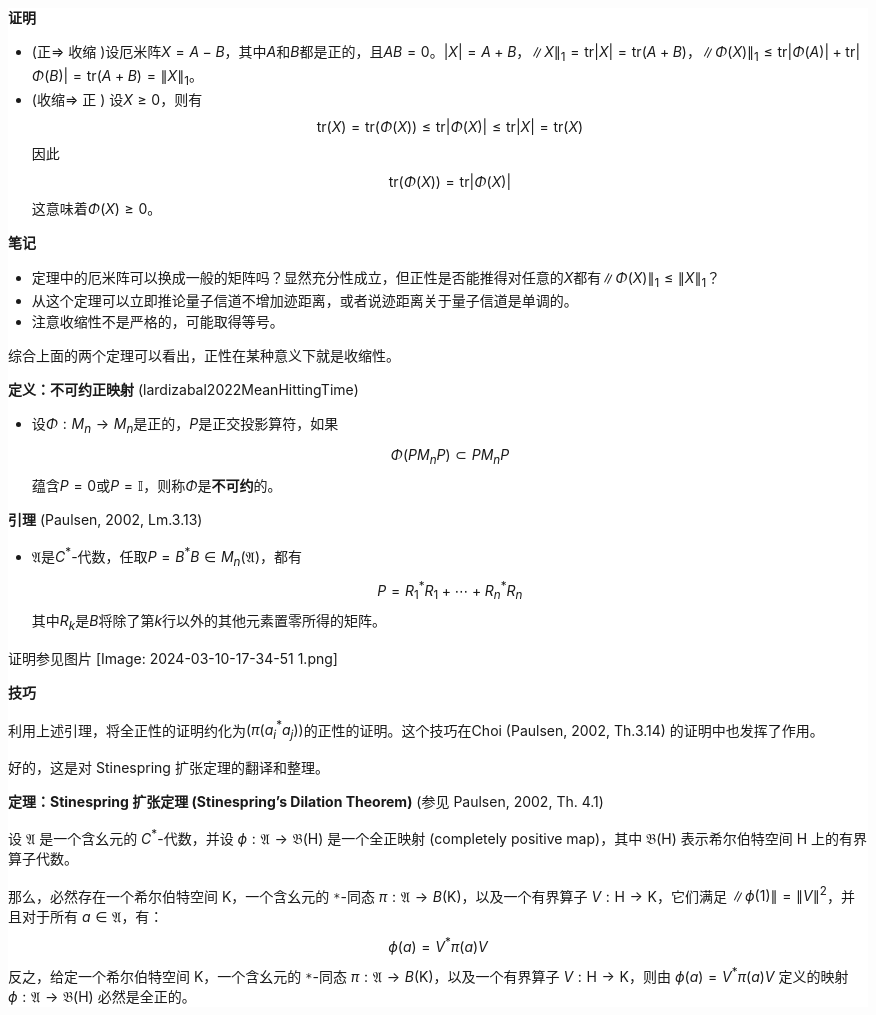 **证明**

- (正$\Rightarrow$ 收缩 )设厄米阵$X=A-B$，其中$A$和$B$都是正的，且$AB=0$。$|X|=A+B$，$\|X\|_1=\mathrm{tr}|X|=\mathrm{tr}(A+B)$，$\|\Phi(X)\|_1\leqslant \mathrm{tr}|\Phi(A)|+\mathrm{tr}|\Phi(B)|=\mathrm{tr}(A+B)=\|X\|_1$。
- (收缩$\Rightarrow$ 正 ) 设$X\geqslant 0$，则有
  $$
  \mathrm{tr}(X)=\mathrm{tr}(\Phi(X))\leqslant \mathrm{tr}|\Phi(X)|\leqslant \mathrm{tr}|X|=\mathrm{tr}(X)
  $$
  因此
  $$
  \mathrm{tr}(\Phi(X))= \mathrm{tr}|\Phi(X)|
  $$
  这意味着$\Phi(X)\geqslant 0$。

**笔记**

- 定理中的厄米阵可以换成一般的矩阵吗？显然充分性成立，但正性是否能推得对任意的$X$都有$\|\Phi(X)\|_1\leqslant \|X\|_1$？
- 从这个定理可以立即推论量子信道不增加迹距离，或者说迹距离关于量子信道是单调的。
- 注意收缩性不是严格的，可能取得等号。

综合上面的两个定理可以看出，正性在某种意义下就是收缩性。

**定义：不可约正映射** (lardizabal2022MeanHittingTime)

- 设$\Phi: M_n \rightarrow M_n$是正的，$P$是正交投影算符，如果
  $$
  \Phi\left(P M_n P\right) \subset P M_n P
  $$
  蕴含$P=0$或$P=\mathbb{I}$，则称$\Phi$是**不可约**的。

**引理** (Paulsen, 2002, Lm.3.13)

- $\mathfrak{A}$是$C^*$-代数，任取$P=B^{*} B \in M_n(\mathfrak{A})$，都有
  $$
  P=R_{1}^{*} R_{1}+\cdots+R_{n}^{*} R_{n}
  $$
  其中$R_k$是$B$将除了第$k$行以外的其他元素置零所得的矩阵。

证明参见图片 [Image: 2024-03-10-17-34-51 1.png]

**技巧**

利用上述引理，将全正性的证明约化为$(\pi(a_i^*a_j))$的正性的证明。这个技巧在Choi (Paulsen, 2002, Th.3.14) 的证明中也发挥了作用。

好的，这是对 Stinespring 扩张定理的翻译和整理。

**定理：Stinespring 扩张定理 (Stinespring’s Dilation Theorem)** (参见 Paulsen, 2002, Th. 4.1)

设 $\mathfrak{A}$ 是一个含幺元的 $C^*$-代数，并设 $\phi: \mathfrak{A} \rightarrow \mathfrak{B}(\mathsf{H})$ 是一个全正映射 (completely positive map)，其中 $\mathfrak{B}(\mathsf{H})$ 表示希尔伯特空间 $\mathsf{H}$ 上的有界算子代数。

那么，必然存在一个希尔伯特空间 $\mathsf{K}$，一个含幺元的 `*`-同态 $\pi: \mathfrak{A} \rightarrow B(\mathsf{K})$，以及一个有界算子 $V: \mathsf{H} \rightarrow \mathsf{K}$，它们满足 $\|\phi(1)\| = \|V\|^2$，并且对于所有 $a \in \mathfrak{A}$，有：
$$
\phi(a) = V^{*} \pi(a) V
$$
反之，给定一个希尔伯特空间 $\mathsf{K}$，一个含幺元的 `*`-同态 $\pi: \mathfrak{A} \rightarrow B(\mathsf{K})$，以及一个有界算子 $V:\mathsf{H} \rightarrow \mathsf{K}$，则由 $\phi(a) = V^{*} \pi(a) V$ 定义的映射 $\phi: \mathfrak{A} \rightarrow \mathfrak{B}(\mathsf{H})$ 必然是全正的。
